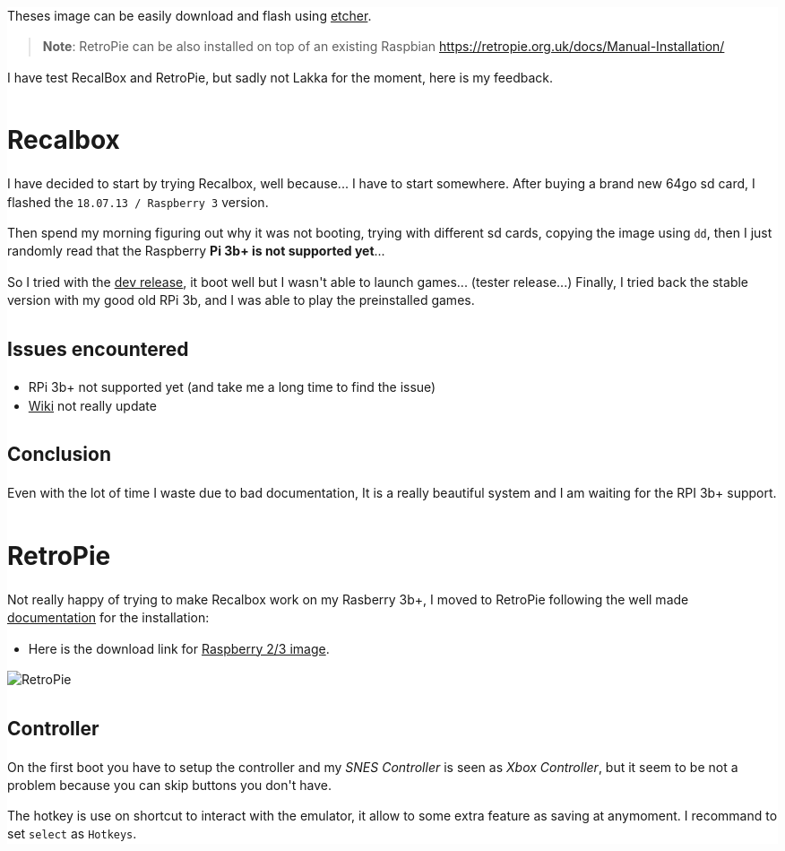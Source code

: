 Theses image can be easily download and flash using [etcher](https://etcher.io/).
 
> **Note**: RetroPie can be also installed on top of an existing Raspbian 
> https://retropie.org.uk/docs/Manual-Installation/

I have test RecalBox and RetroPie, but sadly not Lakka for the moment, here is my feedback.

# Recalbox
 
I have decided to start by trying Recalbox, well because... I have to start somewhere.
After buying a brand new 64go sd card, I flashed the ```18.07.13 / Raspberry 3``` version. 

Then spend my morning figuring out why it was not booting, trying with different sd cards,
copying the image using ```dd```, then I just randomly read that the Raspberry **Pi 3b+ is not supported yet**...

So I tried with the [dev release](https://forum.recalbox.com/topic/15010/testers-wanted-major-system-upgrade-pi3b-kodi-17-and-much-more),
it boot well but I wasn't able to launch games... (tester release...)
Finally, I tried back the stable version with my good old RPi 3b, and I was able to play the preinstalled games.
 
## Issues encountered
 
* RPi 3b+ not supported yet (and take me a long time to find the issue)
* [Wiki](https://github.com/recalbox/recalbox-os/wiki/Installation-%28EN%29) not really update
 
## Conclusion

Even with the lot of time I waste due to bad documentation,
It is a really beautiful system and I am waiting for the RPI 3b+ support.

# RetroPie

Not really happy of trying to make Recalbox work on my Rasberry 3b+, I moved to RetroPie following the well made [documentation](https://retropie.org.uk/docs/First-Installation/) for the installation:

* Here is the download link for [Raspberry 2/3 image](https://github.com/RetroPie/RetroPie-Setup/releases/download/4.4/retropie-4.4-rpi2_rpi3.img.gz).

![RetroPie](https://retropie.org.uk/wp-content/uploads/2016/04/RetroPieWebsiteLogo.png)

## Controller

On the first boot you have to setup the controller and my *SNES Controller* is seen as *Xbox Controller*, but it seem to be not a problem because you can skip buttons you don't have.

The hotkey is use on shortcut to interact with the emulator,
it allow to some extra feature as saving at anymoment.
I recommand to set ```select``` as ```Hotkeys```.
